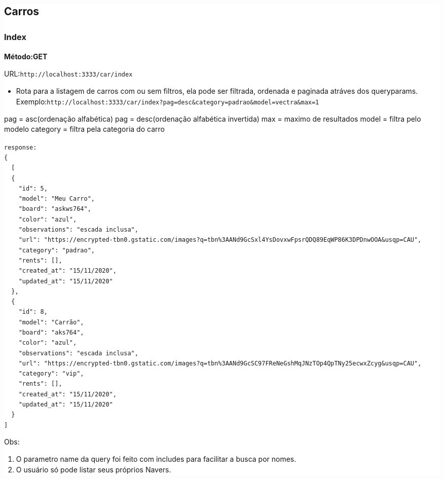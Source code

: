 ## Carros

### Index
__Método:GET__

URL:`http://localhost:3333/car/index`
* Rota para a listagem de carros com ou sem filtros, ela pode ser filtrada, ordenada e paginada atráves dos queryparams. Exemplo:`http://localhost:3333/car/index?pag=desc&category=padrao&model=vectra&max=1`

pag = asc(ordenação alfabética)
pag = desc(ordenação alfabética invertida)
max = maximo de resultados
model = filtra pelo modelo
category = filtra pela categoria do carro
```
response:
{
  [
  {
    "id": 5,
    "model": "Meu Carro",
    "board": "askws764",
    "color": "azul",
    "observations": "escada inclusa",
    "url": "https://encrypted-tbn0.gstatic.com/images?q=tbn%3AANd9GcSxl4YsDovxwFpsrQDQ89EqWP86K3DPDnwOOA&usqp=CAU",
    "category": "padrao",
    "rents": [],
    "created_at": "15/11/2020",
    "updated_at": "15/11/2020"
  },
  {
    "id": 8,
    "model": "Carrão",
    "board": "aks764",
    "color": "azul",
    "observations": "escada inclusa",
    "url": "https://encrypted-tbn0.gstatic.com/images?q=tbn%3AANd9GcSC97FReNeGshMqJNzTOp4QpTNy25ecwxZcyg&usqp=CAU",
    "category": "vip",
    "rents": [],
    "created_at": "15/11/2020",
    "updated_at": "15/11/2020"
  }
]
```
Obs:
1. O parametro name da query foi feito com includes para facilitar a busca por nomes.
2. O usuário só pode listar seus próprios Navers.
